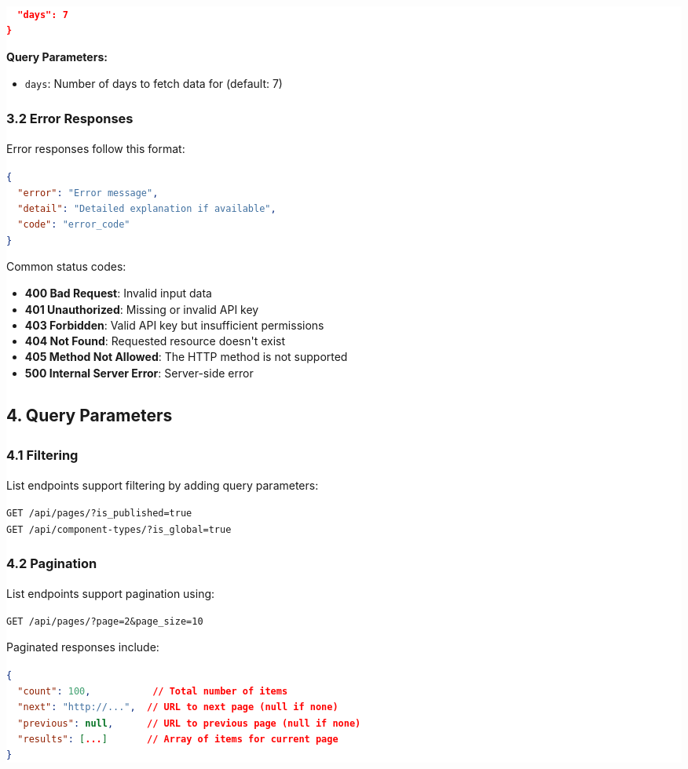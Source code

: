 ```json
  "days": 7
}
```

**Query Parameters:**
- `days`: Number of days to fetch data for (default: 7)

### 3.2 Error Responses

Error responses follow this format:

```json
{
  "error": "Error message",
  "detail": "Detailed explanation if available",
  "code": "error_code"
}
```

Common status codes:

* **400 Bad Request**: Invalid input data
* **401 Unauthorized**: Missing or invalid API key
* **403 Forbidden**: Valid API key but insufficient permissions
* **404 Not Found**: Requested resource doesn't exist
* **405 Method Not Allowed**: The HTTP method is not supported
* **500 Internal Server Error**: Server-side error

## 4. Query Parameters

### 4.1 Filtering

List endpoints support filtering by adding query parameters:

```
GET /api/pages/?is_published=true
GET /api/component-types/?is_global=true
```

### 4.2 Pagination

List endpoints support pagination using:

```
GET /api/pages/?page=2&page_size=10
```

Paginated responses include:

```json
{
  "count": 100,           // Total number of items
  "next": "http://...",  // URL to next page (null if none)
  "previous": null,      // URL to previous page (null if none)
  "results": [...]       // Array of items for current page
}
```
